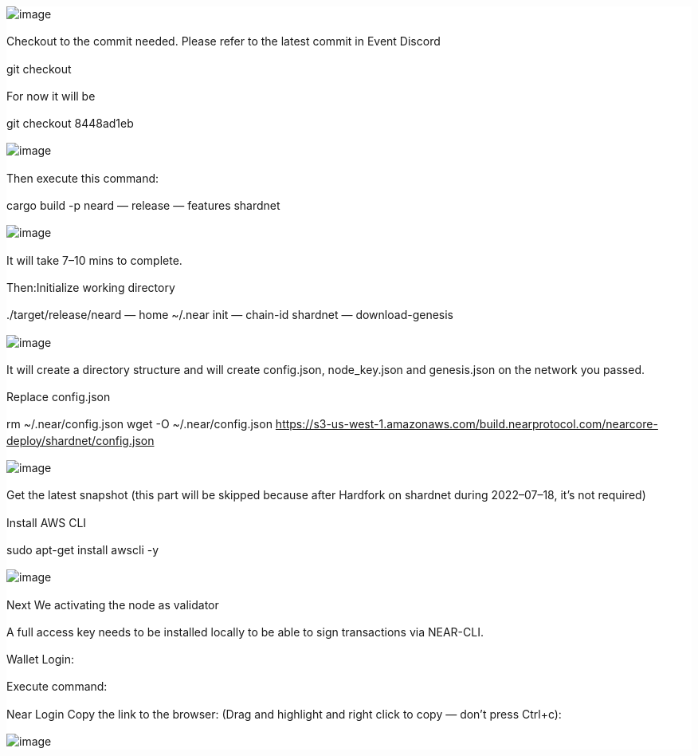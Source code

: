 ![image](https://user-images.githubusercontent.com/108244458/181518258-2f31a805-26aa-4cae-86fe-05e4e2935e68.png)


Checkout to the commit needed. Please refer to the latest commit in Event Discord

git checkout

For now it will be

git checkout 8448ad1eb

![image](https://user-images.githubusercontent.com/108244458/181518318-2a31e536-8e67-405f-b6bc-e50821620da6.png)

Then execute this command:

cargo build -p neard — release — features shardnet

![image](https://user-images.githubusercontent.com/108244458/181518388-93bfe899-00f7-4b21-85c3-0b77ae8ddd18.png)

It will take 7–10 mins to complete.

Then:Initialize working directory


./target/release/neard — home ~/.near init — chain-id shardnet — download-genesis

![image](https://user-images.githubusercontent.com/108244458/181518440-422f2e63-5595-403c-9d62-01b5f7ac9e55.png)

It will create a directory structure and will create config.json, node_key.json and genesis.json on the network you passed.

Replace config.json

rm ~/.near/config.json wget -O ~/.near/config.json https://s3-us-west-1.amazonaws.com/build.nearprotocol.com/nearcore-deploy/shardnet/config.json

![image](https://user-images.githubusercontent.com/108244458/181518518-2e60e5a2-5f60-4f99-bf1b-55e5061d34f8.png)

Get the latest snapshot (this part will be skipped because after Hardfork on shardnet during 2022–07–18, it’s not required)

Install AWS CLI

sudo apt-get install awscli -y

![image](https://user-images.githubusercontent.com/108244458/181518580-5f94a7fb-b729-4eca-97c4-c047dc6bf8e2.png)

Next We activating the node as validator

A full access key needs to be installed locally to be able to sign transactions via NEAR-CLI.

Wallet Login:

Execute command:

Near Login Copy the link to the browser: (Drag and highlight and right click to copy — don’t press Ctrl+c):

![image](https://user-images.githubusercontent.com/108244458/181518670-c55cb258-edcb-4476-8611-f82eb7119810.png)
